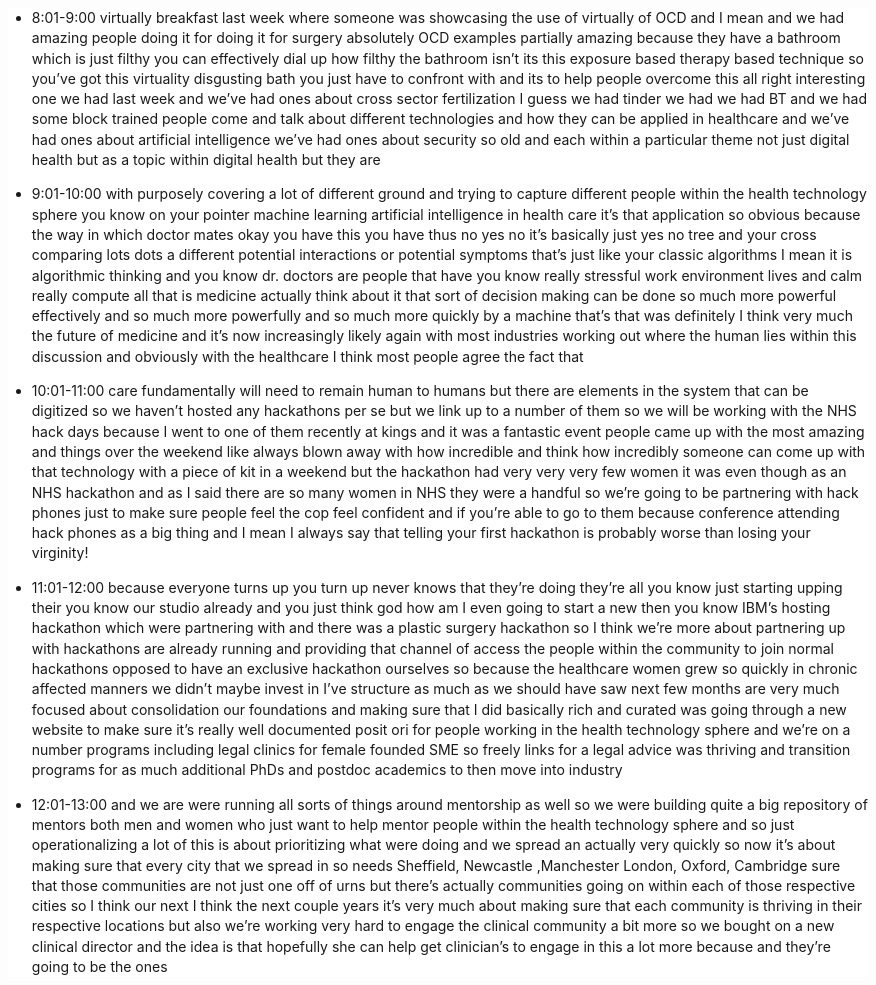 - 8:01-9:00 virtually breakfast last week where someone was showcasing the use of virtually of OCD and I mean and we had amazing people doing it for doing it for surgery absolutely OCD examples partially amazing because they have a bathroom which is just filthy you can effectively dial up how filthy the bathroom isn’t its this exposure based therapy based technique so you’ve got this virtuality disgusting bath you just have to confront with and its to help people overcome this all right interesting one we had last week and we’ve had ones about cross sector fertilization I guess we had tinder we had we had BT and we had some block trained people come and talk about different technologies and how they can be applied in healthcare and we’ve had ones about artificial intelligence we’ve had ones about security so old and each within a particular theme not just digital health but as a topic within digital health but they are

- 9:01-10:00 with purposely covering a lot of different ground and trying to capture different people within the health technology sphere you know on your pointer machine learning artificial intelligence in health care it’s that application so obvious because the way in which doctor mates okay you have this you have thus no yes no it’s basically just yes no tree and your cross comparing lots dots a different potential interactions or potential symptoms that’s just like your classic algorithms I mean it is algorithmic thinking and you know dr. doctors are people that have you know really stressful work environment lives and calm really compute all that is medicine actually think about it that sort of decision making can be done so much more powerful effectively and so much more powerfully and so much more quickly by a machine that’s that was definitely I think very much the future of medicine and it’s now increasingly likely again with most industries working out where the human lies within this discussion and obviously with the healthcare I think most people agree the fact that

- 10:01-11:00 care fundamentally will need to remain human to humans but there are elements in the system that can be digitized so we haven’t hosted any hackathons per se but we link up to a number of them so we will be working with the NHS hack days because I went to one of them recently at kings and it was a fantastic event people came up with the most amazing and things over the weekend like always blown away with how incredible and think how incredibly someone can come up with that technology with a piece of kit in a weekend but the hackathon had very very very few women it was even though as an NHS hackathon and as I said there are so many women in NHS they were a handful so we’re going to be partnering with hack phones just to make sure people feel the cop feel confident and if you’re able to go to them because conference attending hack phones as a big thing and I mean I always say that telling your first hackathon is probably worse than losing your virginity!

- 11:01-12:00 because everyone turns up you turn up never knows that they’re doing they’re all you know just starting upping their you know our studio already and you just think god how am I even going to start a new then you know IBM’s hosting hackathon which were partnering with and there was a plastic surgery hackathon so I think we’re more about partnering up with hackathons are already running and providing that channel of access the people within the community to join normal hackathons opposed to have an exclusive hackathon ourselves so because the healthcare women grew so quickly in chronic affected manners we didn’t maybe invest in I’ve structure as much as we should have saw next few months are very much focused about consolidation our foundations and making sure that I did basically rich and curated was going through a new website to make sure it’s really well documented posit ori for people working in the health technology sphere and we’re on a number programs including legal clinics for female founded SME so freely links for a legal advice was thriving and transition programs for as much additional PhDs and postdoc academics to then move into industry

- 12:01-13:00 and we are were running all sorts of things around mentorship as well so we were building quite a big repository of mentors both men and women who just want to help mentor people within the health technology sphere and so just operationalizing a lot of this is about prioritizing what were doing and we spread an actually very quickly so now it’s about making sure that every city that we spread in so needs Sheffield, Newcastle ,Manchester London, Oxford, Cambridge sure that those communities are not just one off of urns but there’s actually communities going on within each of those respective cities so I think our next I think the next couple years it’s very much about making sure that each community is thriving in their respective locations but also we’re working very hard to engage the clinical community a bit more so we bought on a new clinical director and the idea is that hopefully she can help get clinician’s to engage in this a lot more because and they’re going to be the ones